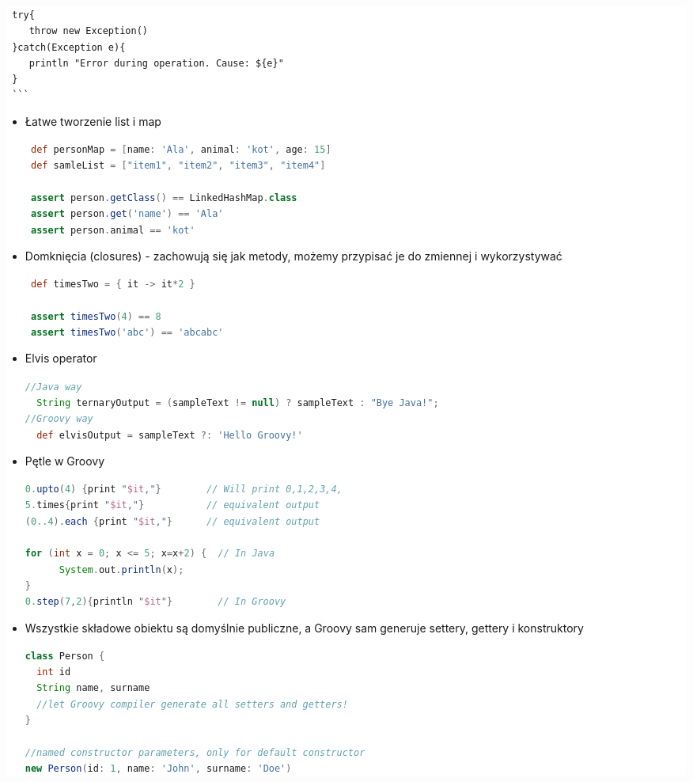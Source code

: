      try{
        throw new Exception()
     }catch(Exception e){
        println "Error during operation. Cause: ${e}"
     }
     ```
 
-  Łatwe tworzenie list i map
    ```groovy
     def personMap = [name: 'Ala', animal: 'kot', age: 15]
     def samleList = ["item1", "item2", "item3", "item4"]
     
     assert person.getClass()​​​​​​​​​​​ == ​LinkedHashMap.class
     assert person.get('name') == 'Ala'
     assert person.animal == 'kot'
     ```

- Domknięcia (closures) - zachowują się jak metody, możemy przypisać je do zmiennej i wykorzystywać
    ```groovy
     def timesTwo = { it -> it*2 }
     
     assert timesTwo(4) == 8
     assert timesTwo('abc') == 'abcabc'​​​​​​​​​​​​
    ```

- Elvis operator
  ```groovy
  //Java way
    String ternaryOutput = (sampleText != null) ? sampleText : "Bye Java!";
  //Groovy way
    def elvisOutput = sampleText ?: 'Hello Groovy!'
  ```
- Pętle w Groovy
  ```groovy
  0.upto(4) {print "$it,"}        // Will print 0,1,2,3,4,
  5.times{print "$it,"}           // equivalent output
  (0..4).each {print "$it,"}      // equivalent output
  
  for (int x = 0; x <= 5; x=x+2) {  // In Java
        System.out.println(x);
  }
  0.step(7,2){println "$it"}        // In Groovy
  ```
  
- Wszystkie składowe obiektu są domyślnie publiczne, a Groovy sam generuje settery, gettery i konstruktory
  ```groovy 
  class Person {
    int id
    String name, surname
    //let Groovy compiler generate all setters and getters!
  }
  
  //named constructor parameters, only for default constructor
  new Person(id: 1, name: 'John', surname: 'Doe')
  ```
  